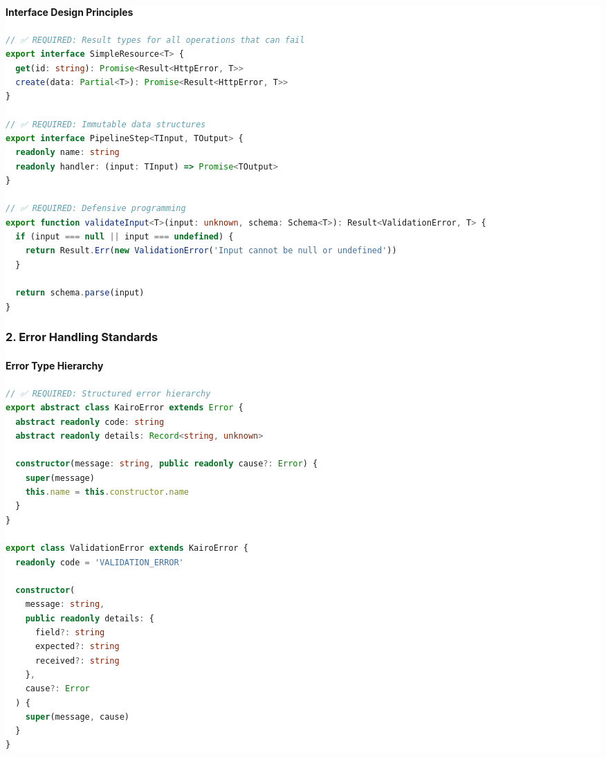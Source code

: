#### **Interface Design Principles**
```typescript
// ✅ REQUIRED: Result types for all operations that can fail
export interface SimpleResource<T> {
  get(id: string): Promise<Result<HttpError, T>>
  create(data: Partial<T>): Promise<Result<HttpError, T>>
}

// ✅ REQUIRED: Immutable data structures
export interface PipelineStep<TInput, TOutput> {
  readonly name: string
  readonly handler: (input: TInput) => Promise<TOutput>
}

// ✅ REQUIRED: Defensive programming
export function validateInput<T>(input: unknown, schema: Schema<T>): Result<ValidationError, T> {
  if (input === null || input === undefined) {
    return Result.Err(new ValidationError('Input cannot be null or undefined'))
  }
  
  return schema.parse(input)
}
```

### **2. Error Handling Standards**

#### **Error Type Hierarchy**
```typescript
// ✅ REQUIRED: Structured error hierarchy
export abstract class KairoError extends Error {
  abstract readonly code: string
  abstract readonly details: Record<string, unknown>
  
  constructor(message: string, public readonly cause?: Error) {
    super(message)
    this.name = this.constructor.name
  }
}

export class ValidationError extends KairoError {
  readonly code = 'VALIDATION_ERROR'
  
  constructor(
    message: string,
    public readonly details: {
      field?: string
      expected?: string
      received?: string
    },
    cause?: Error
  ) {
    super(message, cause)
  }
}
```
